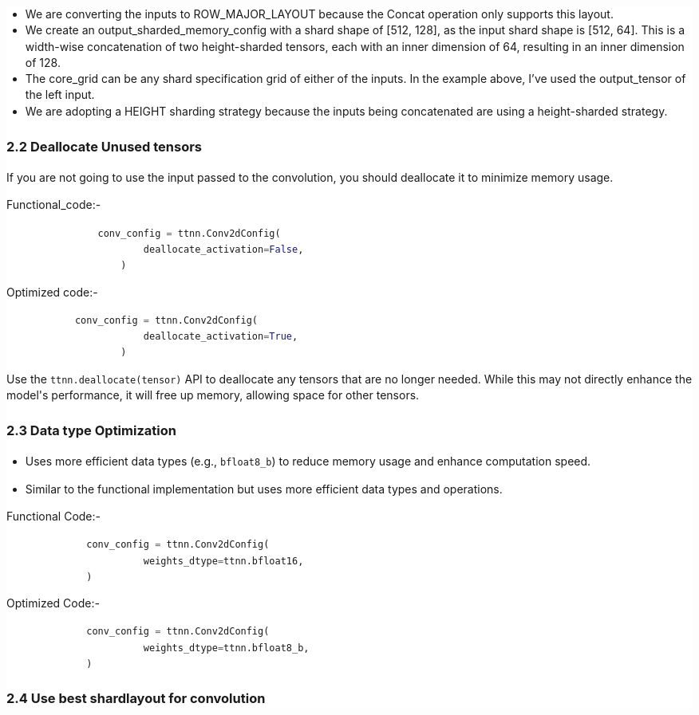 - We are converting the inputs to ROW_MAJOR_LAYOUT because the Concat operation only supports this layout.
- We create an output_sharded_memory_config with a shard shape of [512, 128], as the input shard shape is [512, 64]. This is a width-wise concatenation of two height-sharded tensors, each with an inner dimension of 64, resulting in an inner dimension of 128.
- The core_grid can be any shard specification grid of either of the inputs. In the example above, I’ve used the output_tensor of the left input.
- We are adopting a HEIGHT sharding strategy because the inputs being concatenated are using a height-sharded strategy.

### 2.2 Deallocate Unused tensors

If you are not going to use the input passed to the convolution, you should deallocate it to minimize memory usage.

Functional_code:-

```python
                conv_config = ttnn.Conv2dConfig(
                        deallocate_activation=False,
                    )
```

Optimized code:-
```python
            conv_config = ttnn.Conv2dConfig(
                        deallocate_activation=True,
                    )
```

Use the `ttnn.deallocate(tensor)` API to deallocate any tensors that are no longer needed. While this may not directly enhance the model's performance, it will free up memory, allowing space for other tensors.

### 2.3 Data type Optimization
- Uses more efficient data types (e.g., `bfloat8_b`) to reduce memory usage and enhance computation speed.

- Similar to the functional implementation but uses more efficient data types and operations.


Functional Code:-

```python
              conv_config = ttnn.Conv2dConfig(
                        weights_dtype=ttnn.bfloat16,
              )
```

Optimized Code:-

```python
              conv_config = ttnn.Conv2dConfig(
                        weights_dtype=ttnn.bfloat8_b,
              )
```
### 2.4 Use best shardlayout for convolution
